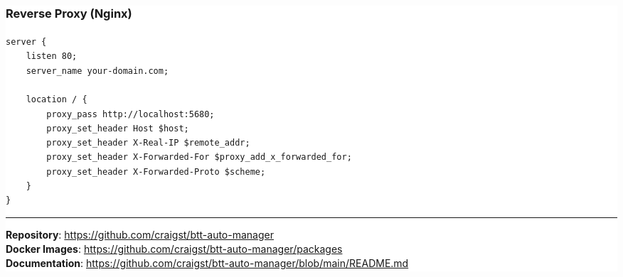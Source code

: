 ### Reverse Proxy (Nginx)
```nginx
server {
    listen 80;
    server_name your-domain.com;

    location / {
        proxy_pass http://localhost:5680;
        proxy_set_header Host $host;
        proxy_set_header X-Real-IP $remote_addr;
        proxy_set_header X-Forwarded-For $proxy_add_x_forwarded_for;
        proxy_set_header X-Forwarded-Proto $scheme;
    }
}
```

---

**Repository**: https://github.com/craigst/btt-auto-manager  
**Docker Images**: https://github.com/craigst/btt-auto-manager/packages  
**Documentation**: https://github.com/craigst/btt-auto-manager/blob/main/README.md 